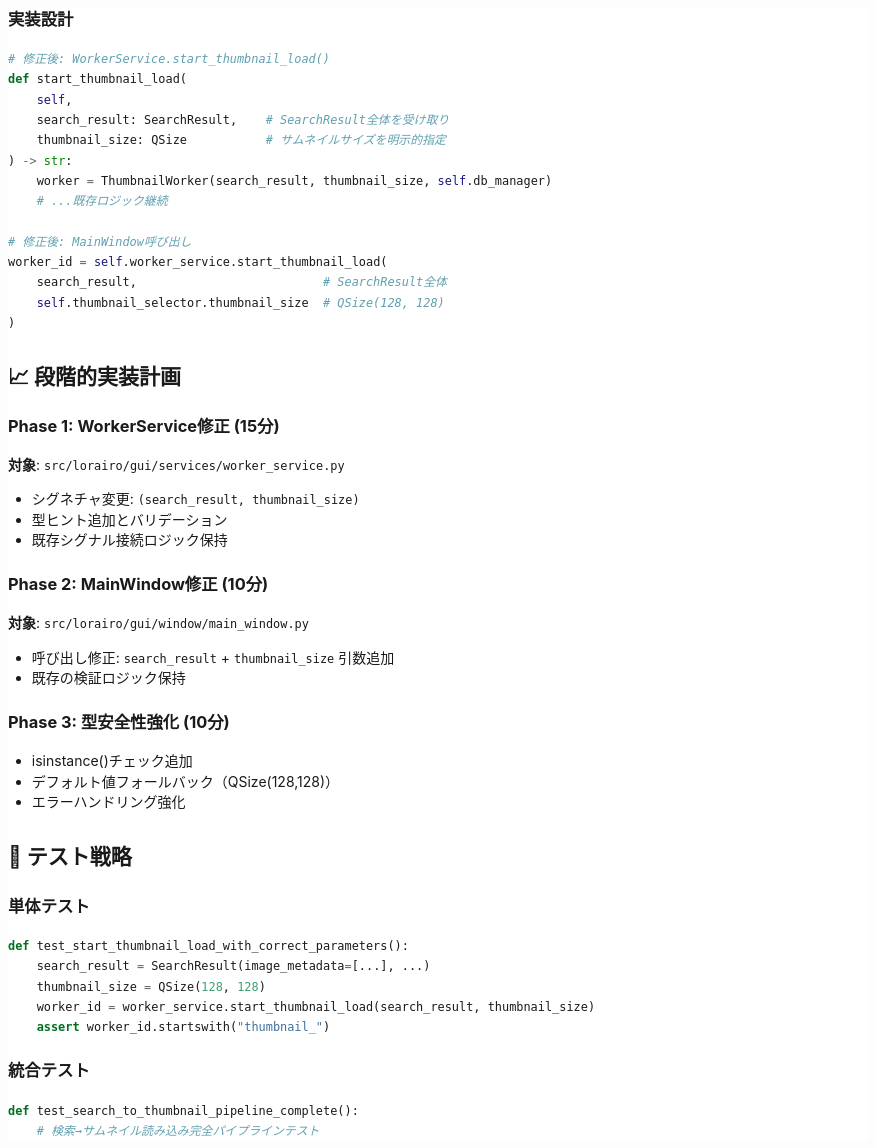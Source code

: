 ### 実装設計
```python
# 修正後: WorkerService.start_thumbnail_load()
def start_thumbnail_load(
    self, 
    search_result: SearchResult,    # SearchResult全体を受け取り
    thumbnail_size: QSize           # サムネイルサイズを明示的指定  
) -> str:
    worker = ThumbnailWorker(search_result, thumbnail_size, self.db_manager)
    # ...既存ロジック継続

# 修正後: MainWindow呼び出し
worker_id = self.worker_service.start_thumbnail_load(
    search_result,                          # SearchResult全体
    self.thumbnail_selector.thumbnail_size  # QSize(128, 128)
)
```

## 📈 **段階的実装計画**

### Phase 1: WorkerService修正 (15分)
**対象**: `src/lorairo/gui/services/worker_service.py`
- シグネチャ変更: `(search_result, thumbnail_size)`
- 型ヒント追加とバリデーション
- 既存シグナル接続ロジック保持

### Phase 2: MainWindow修正 (10分)  
**対象**: `src/lorairo/gui/window/main_window.py`
- 呼び出し修正: `search_result` + `thumbnail_size` 引数追加
- 既存の検証ロジック保持

### Phase 3: 型安全性強化 (10分)
- isinstance()チェック追加
- デフォルト値フォールバック（QSize(128,128)）  
- エラーハンドリング強化

## 🧪 **テスト戦略**

### 単体テスト
```python
def test_start_thumbnail_load_with_correct_parameters():
    search_result = SearchResult(image_metadata=[...], ...)
    thumbnail_size = QSize(128, 128)
    worker_id = worker_service.start_thumbnail_load(search_result, thumbnail_size)
    assert worker_id.startswith("thumbnail_")
```

### 統合テスト  
```python
def test_search_to_thumbnail_pipeline_complete():
    # 検索→サムネイル読み込み完全パイプラインテスト
```
